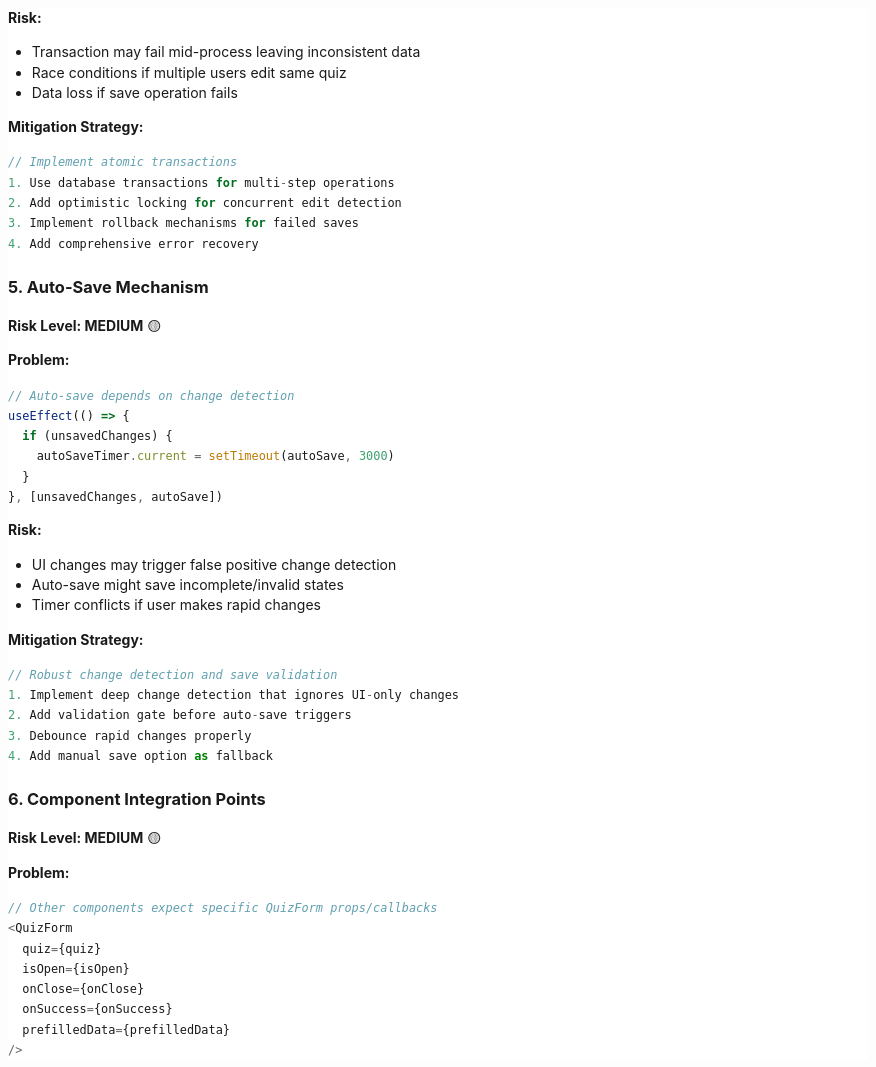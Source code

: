 **Risk:**
- Transaction may fail mid-process leaving inconsistent data
- Race conditions if multiple users edit same quiz
- Data loss if save operation fails

**Mitigation Strategy:**
```typescript
// Implement atomic transactions
1. Use database transactions for multi-step operations
2. Add optimistic locking for concurrent edit detection
3. Implement rollback mechanisms for failed saves
4. Add comprehensive error recovery
```

### 5. **Auto-Save Mechanism**
**Risk Level: MEDIUM** 🟡

**Problem:**
```typescript
// Auto-save depends on change detection
useEffect(() => {
  if (unsavedChanges) {
    autoSaveTimer.current = setTimeout(autoSave, 3000)
  }
}, [unsavedChanges, autoSave])
```

**Risk:**
- UI changes may trigger false positive change detection
- Auto-save might save incomplete/invalid states
- Timer conflicts if user makes rapid changes

**Mitigation Strategy:**
```typescript
// Robust change detection and save validation
1. Implement deep change detection that ignores UI-only changes
2. Add validation gate before auto-save triggers
3. Debounce rapid changes properly
4. Add manual save option as fallback
```

### 6. **Component Integration Points**
**Risk Level: MEDIUM** 🟡

**Problem:**
```typescript
// Other components expect specific QuizForm props/callbacks
<QuizForm 
  quiz={quiz}
  isOpen={isOpen}
  onClose={onClose}
  onSuccess={onSuccess}
  prefilledData={prefilledData}
/>
```
